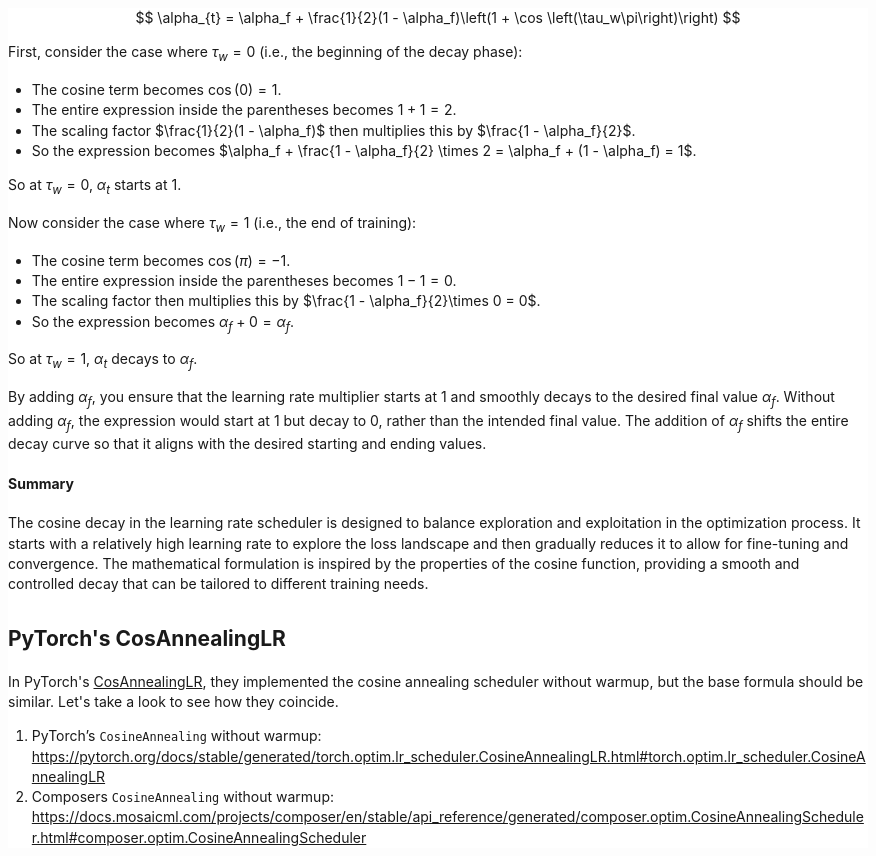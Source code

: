 $$
\alpha_{t} = \alpha_f + \frac{1}{2}(1 - \alpha_f)\left(1 + \cos \left(\tau_w\pi\right)\right)
$$

First, consider the case where $\tau_w = 0$ (i.e., the beginning of the decay
phase):

-   The cosine term becomes $\cos(0) = 1$.
-   The entire expression inside the parentheses becomes $1 + 1 = 2$.
-   The scaling factor $\frac{1}{2}(1 - \alpha_f)$ then multiplies this by
    $\frac{1 - \alpha_f}{2}$.
-   So the expression becomes
    $\alpha_f + \frac{1 - \alpha_f}{2} \times 2 = \alpha_f + (1 - \alpha_f) = 1$.

So at $\tau_w = 0$, $\alpha_t$ starts at 1.

Now consider the case where $\tau_w = 1$ (i.e., the end of training):

-   The cosine term becomes $\cos(\pi) = -1$.
-   The entire expression inside the parentheses becomes $1 - 1 = 0$.
-   The scaling factor then multiplies this by
    $\frac{1 - \alpha_f}{2}\times 0 = 0$.
-   So the expression becomes $\alpha_f + 0 = \alpha_f$.

So at $\tau_w = 1$, $\alpha_t$ decays to $\alpha_f$.

By adding $\alpha_f$, you ensure that the learning rate multiplier starts at 1
and smoothly decays to the desired final value $\alpha_f$. Without adding
$\alpha_f$, the expression would start at 1 but decay to 0, rather than the
intended final value. The addition of $\alpha_f$ shifts the entire decay curve
so that it aligns with the desired starting and ending values.

#### Summary

The cosine decay in the learning rate scheduler is designed to balance
exploration and exploitation in the optimization process. It starts with a
relatively high learning rate to explore the loss landscape and then gradually
reduces it to allow for fine-tuning and convergence. The mathematical
formulation is inspired by the properties of the cosine function, providing a
smooth and controlled decay that can be tailored to different training needs.

## PyTorch's CosAnnealingLR

In PyTorch's
[CosAnnealingLR](https://pytorch.org/docs/stable/generated/torch.optim.lr_scheduler.CosineAnnealingLR.html#torch.optim.lr_scheduler.CosineAnnealingLR),
they implemented the cosine annealing scheduler without warmup, but the base
formula should be similar. Let's take a look to see how they coincide.

1. PyTorch’s `CosineAnnealing` without warmup:
   <https://pytorch.org/docs/stable/generated/torch.optim.lr_scheduler.CosineAnnealingLR.html#torch.optim.lr_scheduler.CosineAnnealingLR>
2. Composers `CosineAnnealing` without warmup:
   <https://docs.mosaicml.com/projects/composer/en/stable/api_reference/generated/composer.optim.CosineAnnealingScheduler.html#composer.optim.CosineAnnealingScheduler>
